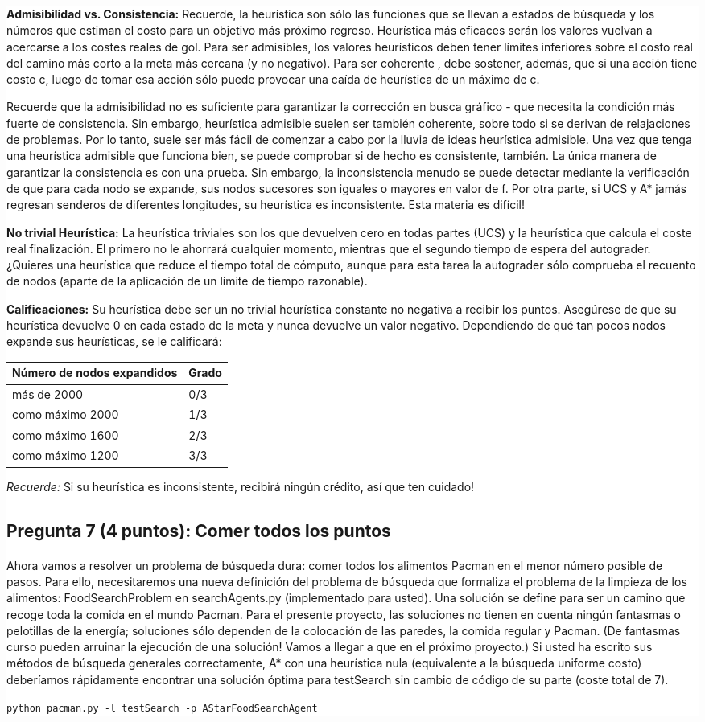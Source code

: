 **Admisibilidad vs. Consistencia:** Recuerde, la heurística son sólo las funciones que se llevan a estados de búsqueda y los números que estiman el costo para un objetivo más próximo regreso. Heurística más eficaces serán los valores vuelvan a acercarse a los costes reales de gol. Para ser admisibles, los valores heurísticos deben tener límites inferiores sobre el costo real del camino más corto a la meta más cercana (y no negativo). Para ser coherente , debe sostener, además, que si una acción tiene costo c, luego de tomar esa acción sólo puede provocar una caída de heurística de un máximo de c.

Recuerde que la admisibilidad no es suficiente para garantizar la corrección en busca gráfico - que necesita la condición más fuerte de consistencia. Sin embargo, heurística admisible suelen ser también coherente, sobre todo si se derivan de relajaciones de problemas. Por lo tanto, suele ser más fácil de comenzar a cabo por la lluvia de ideas heurística admisible. Una vez que tenga una heurística admisible que funciona bien, se puede comprobar si de hecho es consistente, también. La única manera de garantizar la consistencia es con una prueba. Sin embargo, la inconsistencia menudo se puede detectar mediante la verificación de que para cada nodo se expande, sus nodos sucesores son iguales o mayores en valor de f. Por otra parte, si UCS y A* jamás regresan senderos de diferentes longitudes, su heurística es inconsistente. Esta materia es difícil!

**No trivial Heurística:** La heurística triviales son los que devuelven cero en todas partes (UCS) y la heurística que calcula el coste real finalización. El primero no le ahorrará cualquier momento, mientras que el segundo tiempo de espera del autograder. ¿Quieres una heurística que reduce el tiempo total de cómputo, aunque para esta tarea la autograder sólo comprueba el recuento de nodos (aparte de la aplicación de un límite de tiempo razonable).

**Calificaciones:** Su heurística debe ser un no trivial heurística constante no negativa a recibir los puntos. Asegúrese de que su heurística devuelve 0 en cada estado de la meta y nunca devuelve un valor negativo. Dependiendo de qué tan pocos nodos expande sus heurísticas, se le calificará:

Número de nodos expandidos |  Grado
-------------------------- | ------
más de 2000 | 0/3
como máximo 2000 |  1/3
como máximo 1600 |  2/3
como máximo 1200 |  3/3

*Recuerde:* Si su heurística es inconsistente, recibirá ningún crédito, así que ten cuidado!

## Pregunta 7 (4 puntos): Comer todos los puntos

Ahora vamos a resolver un problema de búsqueda dura: comer todos los alimentos Pacman en el menor número posible de pasos. Para ello, necesitaremos una nueva definición del problema de búsqueda que formaliza el problema de la limpieza de los alimentos: FoodSearchProblem en searchAgents.py (implementado para usted). Una solución se define para ser un camino que recoge toda la comida en el mundo Pacman. Para el presente proyecto, las soluciones no tienen en cuenta ningún fantasmas o pelotillas de la energía; soluciones sólo dependen de la colocación de las paredes, la comida regular y Pacman. (De fantasmas curso pueden arruinar la ejecución de una solución! Vamos a llegar a que en el próximo proyecto.) Si usted ha escrito sus métodos de búsqueda generales correctamente, A* con una heurística nula (equivalente a la búsqueda uniforme costo) deberíamos rápidamente encontrar una solución óptima para testSearch sin cambio de código de su parte (coste total de 7).

```
python pacman.py -l testSearch -p AStarFoodSearchAgent
```
